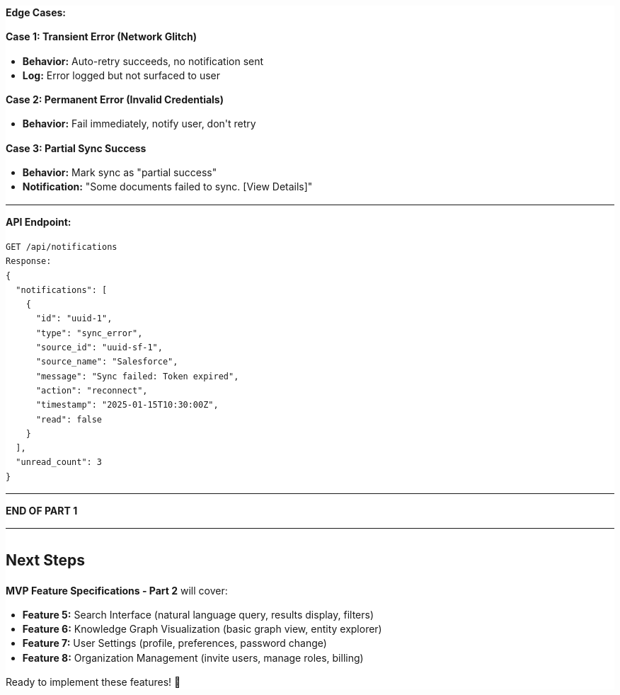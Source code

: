 
**Edge Cases:**

**Case 1: Transient Error (Network Glitch)**
- **Behavior:** Auto-retry succeeds, no notification sent
- **Log:** Error logged but not surfaced to user

**Case 2: Permanent Error (Invalid Credentials)**
- **Behavior:** Fail immediately, notify user, don't retry

**Case 3: Partial Sync Success**
- **Behavior:** Mark sync as "partial success"
- **Notification:** "Some documents failed to sync. [View Details]"

---

**API Endpoint:**

```http
GET /api/notifications
Response:
{
  "notifications": [
    {
      "id": "uuid-1",
      "type": "sync_error",
      "source_id": "uuid-sf-1",
      "source_name": "Salesforce",
      "message": "Sync failed: Token expired",
      "action": "reconnect",
      "timestamp": "2025-01-15T10:30:00Z",
      "read": false
    }
  ],
  "unread_count": 3
}
```

---

**END OF PART 1**

---

## Next Steps

**MVP Feature Specifications - Part 2** will cover:
- **Feature 5:** Search Interface (natural language query, results display, filters)
- **Feature 6:** Knowledge Graph Visualization (basic graph view, entity explorer)
- **Feature 7:** User Settings (profile, preferences, password change)
- **Feature 8:** Organization Management (invite users, manage roles, billing)

Ready to implement these features! 🚀

